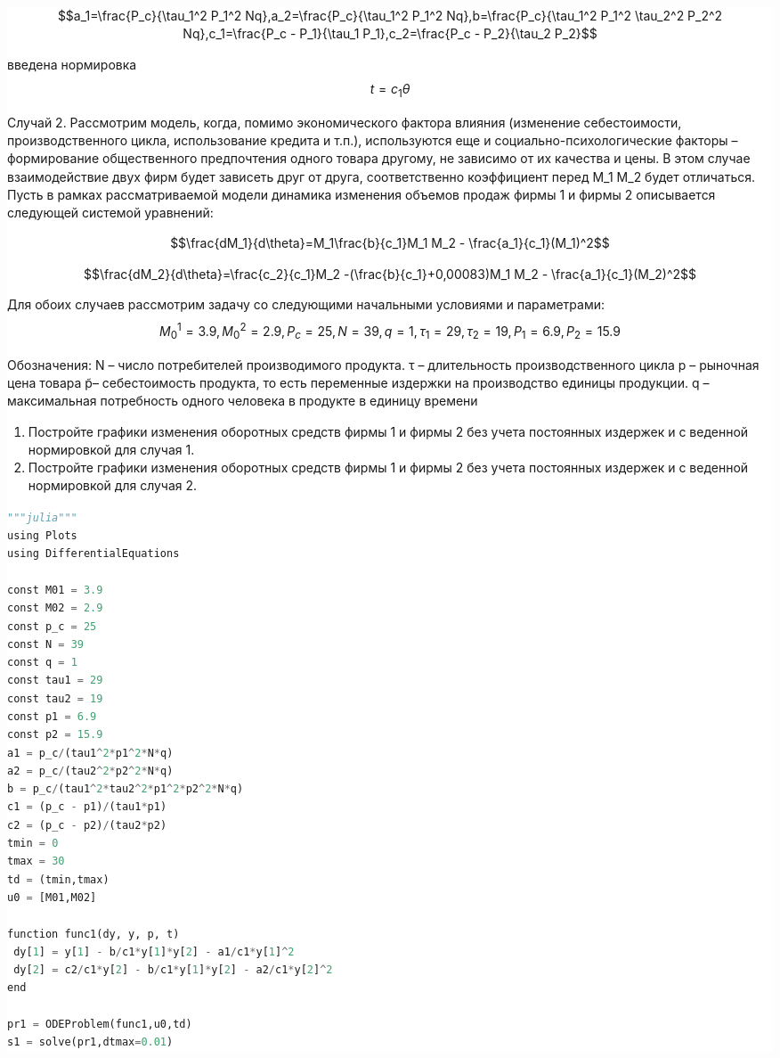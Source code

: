 $$a_1=\frac{P_c}{\tau_1^2 P_1^2 Nq},a_2=\frac{P_c}{\tau_1^2 P_1^2 Nq},b=\frac{P_c}{\tau_1^2 P_1^2 \tau_2^2 P_2^2 Nq},c_1=\frac{P_c - P_1}{\tau_1 P_1},c_2=\frac{P_c - P_2}{\tau_2 P_2}$$

введена нормировка $$t=c_1\theta$$

Случай 2. Рассмотрим модель, когда, помимо экономического фактора влияния (изменение себестоимости, производственного цикла, использование
кредита и т.п.), используются еще и социально-психологические факторы – формирование общественного предпочтения одного товара другому, не зависимо от их качества и цены. В этом случае взаимодействие двух фирм будет зависеть друг от друга, соответственно коэффициент перед M_1 M_2 будет отличаться. Пусть в рамках рассматриваемой модели динамика изменения объемов продаж фирмы 1 и фирмы 2 описывается следующей системой уравнений:

$$\frac{dM_1}{d\theta}=M_1\frac{b}{c_1}M_1 M_2 - \frac{a_1}{c_1}(M_1)^2$$

$$\frac{dM_2}{d\theta}=\frac{c_2}{c_1}M_2 -(\frac{b}{c_1}+0,00083)M_1 M_2 - \frac{a_1}{c_1}(M_2)^2$$

Для обоих случаев рассмотрим задачу со следующими начальными условиями и параметрами:
$$M_0^1=3.9,M_0^2=2.9,P_c=25,N=39,q=1,\tau_1=29,\tau_2=19,P_1=6.9,P_2=15.9$$

Обозначения:
N – число потребителей производимого продукта.
τ – длительность производственного цикла
p – рыночная цена товара
p̃– себестоимость продукта, то есть переменные издержки на производство единицы
продукции.
q – максимальная потребность одного человека в продукте в единицу времени

1. Постройте графики изменения оборотных средств фирмы 1 и фирмы 2 без
учета постоянных издержек и с веденной нормировкой для случая 1.
2. Постройте графики изменения оборотных средств фирмы 1 и фирмы 2 без
учета постоянных издержек и с веденной нормировкой для случая 2.



```python
"""julia"""
using Plots
using DifferentialEquations

const M01 = 3.9
const M02 = 2.9
const p_c = 25
const N = 39
const q = 1
const tau1 = 29
const tau2 = 19
const p1 = 6.9
const p2 = 15.9
a1 = p_c/(tau1^2*p1^2*N*q)
a2 = p_c/(tau2^2*p2^2*N*q)
b = p_c/(tau1^2*tau2^2*p1^2*p2^2*N*q)
c1 = (p_c - p1)/(tau1*p1)
c2 = (p_c - p2)/(tau2*p2)
tmin = 0
tmax = 30
td = (tmin,tmax)
u0 = [M01,M02]

function func1(dy, y, p, t)
 dy[1] = y[1] - b/c1*y[1]*y[2] - a1/c1*y[1]^2
 dy[2] = c2/c1*y[2] - b/c1*y[1]*y[2] - a2/c1*y[2]^2
end

pr1 = ODEProblem(func1,u0,td)
s1 = solve(pr1,dtmax=0.01)

```